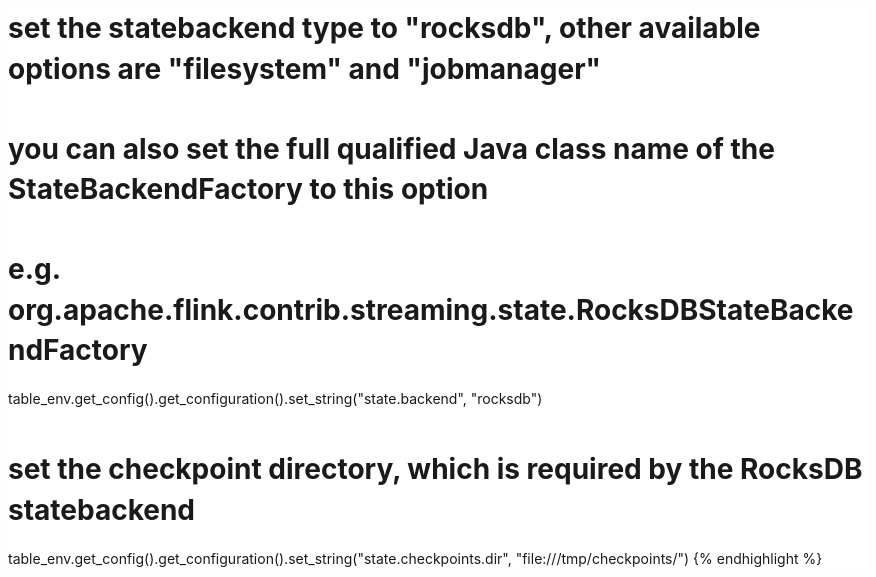 # set the statebackend type to "rocksdb", other available options are "filesystem" and "jobmanager"
# you can also set the full qualified Java class name of the StateBackendFactory to this option
# e.g. org.apache.flink.contrib.streaming.state.RocksDBStateBackendFactory
table_env.get_config().get_configuration().set_string("state.backend", "rocksdb")

# set the checkpoint directory, which is required by the RocksDB statebackend
table_env.get_config().get_configuration().set_string("state.checkpoints.dir", "file:///tmp/checkpoints/")
{% endhighlight %}

